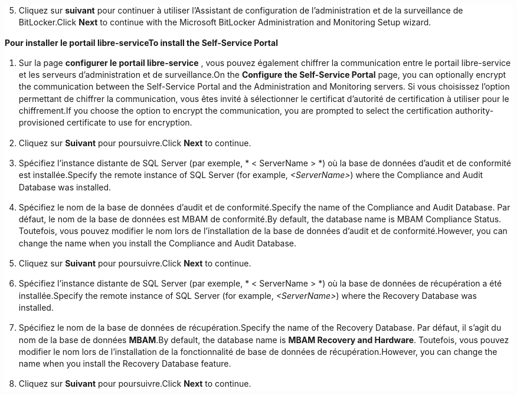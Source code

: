 5.  <span data-ttu-id="cd6b5-168">Cliquez sur **suivant** pour continuer à utiliser l’Assistant de configuration de l’administration et de la surveillance de BitLocker.</span><span class="sxs-lookup"><span data-stu-id="cd6b5-168">Click **Next** to continue with the Microsoft BitLocker Administration and Monitoring Setup wizard.</span></span>

**<span data-ttu-id="cd6b5-169">Pour installer le portail libre-service</span><span class="sxs-lookup"><span data-stu-id="cd6b5-169">To install the Self-Service Portal</span></span>**

1.  <span data-ttu-id="cd6b5-170">Sur la page **configurer le portail libre-service** , vous pouvez également chiffrer la communication entre le portail libre-service et les serveurs d’administration et de surveillance.</span><span class="sxs-lookup"><span data-stu-id="cd6b5-170">On the **Configure the Self-Service Portal** page, you can optionally encrypt the communication between the Self-Service Portal and the Administration and Monitoring servers.</span></span> <span data-ttu-id="cd6b5-171">Si vous choisissez l’option permettant de chiffrer la communication, vous êtes invité à sélectionner le certificat d’autorité de certification à utiliser pour le chiffrement.</span><span class="sxs-lookup"><span data-stu-id="cd6b5-171">If you choose the option to encrypt the communication, you are prompted to select the certification authority-provisioned certificate to use for encryption.</span></span>

2.  <span data-ttu-id="cd6b5-172">Cliquez sur **Suivant** pour poursuivre.</span><span class="sxs-lookup"><span data-stu-id="cd6b5-172">Click **Next** to continue.</span></span>

3.  <span data-ttu-id="cd6b5-173">Spécifiez l’instance distante de SQL Server (par exemple, \* &lt; ServerName &gt; \*) où la base de données d’audit et de conformité est installée.</span><span class="sxs-lookup"><span data-stu-id="cd6b5-173">Specify the remote instance of SQL Server (for example, *&lt;ServerName&gt;*) where the Compliance and Audit Database was installed.</span></span>

4.  <span data-ttu-id="cd6b5-174">Spécifiez le nom de la base de données d’audit et de conformité.</span><span class="sxs-lookup"><span data-stu-id="cd6b5-174">Specify the name of the Compliance and Audit Database.</span></span> <span data-ttu-id="cd6b5-175">Par défaut, le nom de la base de données est MBAM de conformité.</span><span class="sxs-lookup"><span data-stu-id="cd6b5-175">By default, the database name is MBAM Compliance Status.</span></span> <span data-ttu-id="cd6b5-176">Toutefois, vous pouvez modifier le nom lors de l’installation de la base de données d’audit et de conformité.</span><span class="sxs-lookup"><span data-stu-id="cd6b5-176">However, you can change the name when you install the Compliance and Audit Database.</span></span>

5.  <span data-ttu-id="cd6b5-177">Cliquez sur **Suivant** pour poursuivre.</span><span class="sxs-lookup"><span data-stu-id="cd6b5-177">Click **Next** to continue.</span></span>

6.  <span data-ttu-id="cd6b5-178">Spécifiez l’instance distante de SQL Server (par exemple, \* &lt; ServerName &gt; \*) où la base de données de récupération a été installée.</span><span class="sxs-lookup"><span data-stu-id="cd6b5-178">Specify the remote instance of SQL Server (for example, *&lt;ServerName&gt;*) where the Recovery Database was installed.</span></span>

7.  <span data-ttu-id="cd6b5-179">Spécifiez le nom de la base de données de récupération.</span><span class="sxs-lookup"><span data-stu-id="cd6b5-179">Specify the name of the Recovery Database.</span></span> <span data-ttu-id="cd6b5-180">Par défaut, il s’agit du nom de la base de données **MBAM**.</span><span class="sxs-lookup"><span data-stu-id="cd6b5-180">By default, the database name is **MBAM Recovery and Hardware**.</span></span> <span data-ttu-id="cd6b5-181">Toutefois, vous pouvez modifier le nom lors de l’installation de la fonctionnalité de base de données de récupération.</span><span class="sxs-lookup"><span data-stu-id="cd6b5-181">However, you can change the name when you install the Recovery Database feature.</span></span>

8.  <span data-ttu-id="cd6b5-182">Cliquez sur **Suivant** pour poursuivre.</span><span class="sxs-lookup"><span data-stu-id="cd6b5-182">Click **Next** to continue.</span></span>
